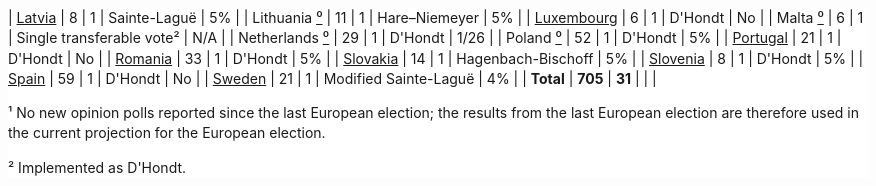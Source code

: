 | [Latvia](https://filipvanlaenen.github.io/latvian_ep_polls/average-2024-03-31.html)                                          | 8           | 1                    | Sainte-Laguë              | 5%        |
| Lithuania [⁰](https://filipvanlaenen.github.io/lithuanian_ep_polls/average-2024-03-31.html)                                  | 11          | 1                    | Hare–Niemeyer             | 5%        |
| [Luxembourg](https://filipvanlaenen.github.io/luxembourg_ep_polls/average-2024-03-31.html)                                   | 6           | 1                    | D'Hondt                  | No        |
| Malta [⁰](https://filipvanlaenen.github.io/maltese_ep_polls/average-2024-03-31.html)                                         | 6           | 1                    | Single transferable vote² | N/A       |
| Netherlands [⁰](https://filipvanlaenen.github.io/dutch_ep_polls/average-2024-03-31.html)                                     | 29          | 1                    | D'Hondt                  | 1/26      |
| Poland [⁰](https://filipvanlaenen.github.io/polish_ep_polls/average-2024-03-31.html)                                         | 52          | 1                    | D'Hondt                  | 5%        |
| [Portugal](https://filipvanlaenen.github.io/portuguese_ep_polls/average-2024-03-31.html)                                     | 21          | 1                    | D'Hondt                  | No        |
| [Romania](https://filipvanlaenen.github.io/romanian_ep_polls/average-2024-03-31.html)                                        | 33          | 1                    | D'Hondt                  | 5%        |
| [Slovakia](https://filipvanlaenen.github.io/slovakian_ep_polls/average-2024-03-31.html)                                      | 14          | 1                    | Hagenbach-Bischoff        | 5%        |
| [Slovenia](https://filipvanlaenen.github.io/slovenian_ep_polls/average-2024-03-31.html)                                      | 8           | 1                    | D'Hondt                  | 5%        |
| [Spain](https://filipvanlaenen.github.io/spanish_ep_polls/average-2024-03-31.html)                                           | 59          | 1                    | D'Hondt                  | No        |
| [Sweden](https://filipvanlaenen.github.io/swedish_ep_polls/average-2024-03-31.html)                                          | 21          | 1                    | Modified Sainte-Laguë     | 4%        |
| **Total**                                                                                                         | **705**     | **31**               |                           |           |

¹ No new opinion polls reported since the last European election; the results from the last European election are therefore used in the current projection for the European election.

² Implemented as D'Hondt.

